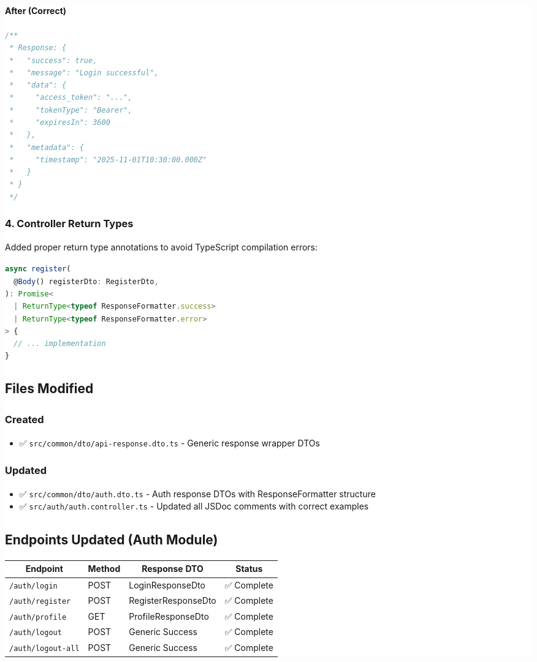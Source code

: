 #### After (Correct)

```typescript
/**
 * Response: {
 *   "success": true,
 *   "message": "Login successful",
 *   "data": {
 *     "access_token": "...",
 *     "tokenType": "Bearer",
 *     "expiresIn": 3600
 *   },
 *   "metadata": {
 *     "timestamp": "2025-11-01T10:30:00.000Z"
 *   }
 * }
 */
```

### 4. Controller Return Types

Added proper return type annotations to avoid TypeScript compilation errors:

```typescript
async register(
  @Body() registerDto: RegisterDto,
): Promise<
  | ReturnType<typeof ResponseFormatter.success>
  | ReturnType<typeof ResponseFormatter.error>
> {
  // ... implementation
}
```

## Files Modified

### Created

- ✅ `src/common/dto/api-response.dto.ts` - Generic response wrapper DTOs

### Updated

- ✅ `src/common/dto/auth.dto.ts` - Auth response DTOs with ResponseFormatter structure
- ✅ `src/auth/auth.controller.ts` - Updated all JSDoc comments with correct examples

## Endpoints Updated (Auth Module)

| Endpoint           | Method | Response DTO        | Status      |
| ------------------ | ------ | ------------------- | ----------- |
| `/auth/login`      | POST   | LoginResponseDto    | ✅ Complete |
| `/auth/register`   | POST   | RegisterResponseDto | ✅ Complete |
| `/auth/profile`    | GET    | ProfileResponseDto  | ✅ Complete |
| `/auth/logout`     | POST   | Generic Success     | ✅ Complete |
| `/auth/logout-all` | POST   | Generic Success     | ✅ Complete |
